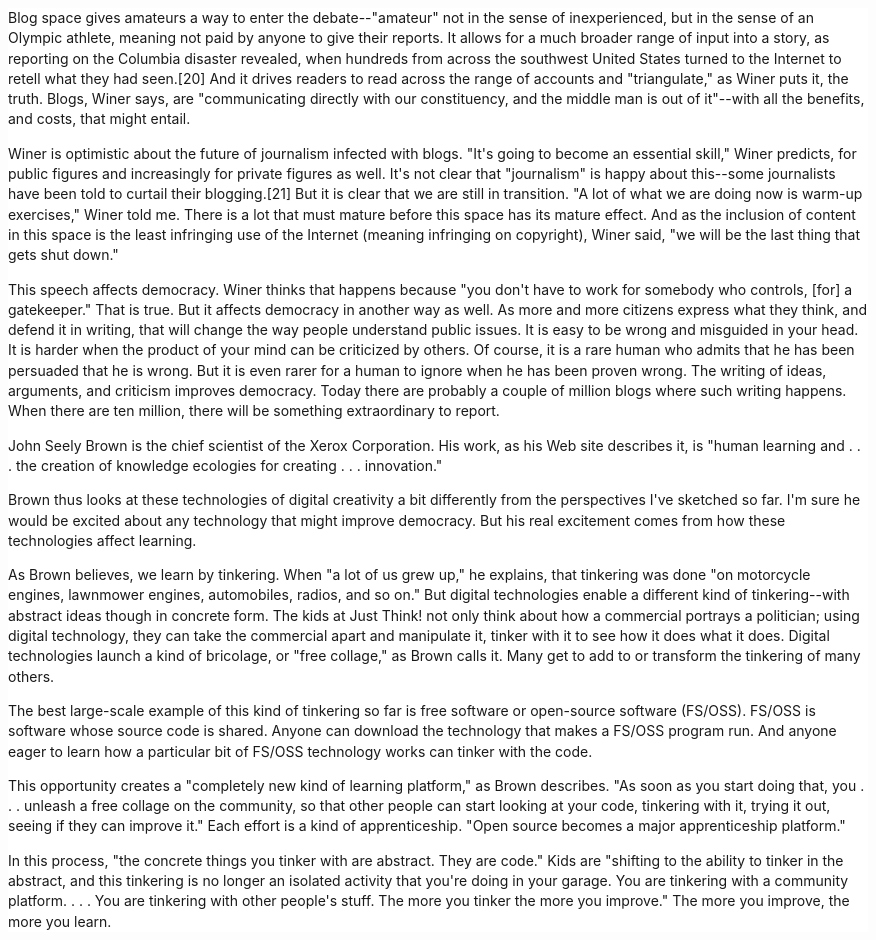 Blog space gives amateurs a way to enter the debate--"amateur" not in the sense of inexperienced, but in the sense of an Olympic athlete, meaning not paid by anyone to give their reports. It allows for a much broader range of input into a story, as reporting on the Columbia disaster revealed, when hundreds from across the southwest United States turned to the Internet to retell what they had seen.[20] And it drives readers to read across the range of accounts and "triangulate," as Winer puts it, the truth. Blogs, Winer says, are "communicating directly with our constituency, and the middle man is out of it"--with all the benefits, and costs, that might entail.

Winer is optimistic about the future of journalism infected with blogs. "It's going to become an essential skill," Winer predicts, for public figures and increasingly for private figures as well. It's not clear that "journalism" is happy about this--some journalists have been told to curtail their blogging.[21] But it is clear that we are still in transition. "A lot of what we are doing now is warm-up exercises," Winer told me. There is a lot that must mature before this space has its mature effect. And as the inclusion of content in this space is the least infringing use of the Internet (meaning infringing on copyright), Winer said, "we will be the last thing that gets shut down."

This speech affects democracy. Winer thinks that happens because "you don't have to work for somebody who controls, [for] a gatekeeper." That is true. But it affects democracy in another way as well. As more and more citizens express what they think, and defend it in writing, that will change the way people understand public issues. It is easy to be wrong and misguided in your head. It is harder when the product of your mind can be criticized by others. Of course, it is a rare human who admits that he has been persuaded that he is wrong. But it is even rarer for a human to ignore when he has been proven wrong. The writing of ideas, arguments, and criticism improves democracy. Today there are probably a couple of million blogs where such writing happens. When there are ten million, there will be something extraordinary to report.

John Seely Brown is the chief scientist of the Xerox Corporation. His work, as his Web site describes it, is "human learning and . . . the creation of knowledge ecologies for creating . . . innovation."

Brown thus looks at these technologies of digital creativity a bit differently from the perspectives I've sketched so far. I'm sure he would be excited about any technology that might improve democracy. But his real excitement comes from how these technologies affect learning.

As Brown believes, we learn by tinkering. When "a lot of us grew up," he explains, that tinkering was done "on motorcycle engines, lawnmower engines, automobiles, radios, and so on." But digital technologies enable a different kind of tinkering--with abstract ideas though in concrete form. The kids at Just Think! not only think about how a commercial portrays a politician; using digital technology, they can take the commercial apart and manipulate it, tinker with it to see how it does what it does. Digital technologies launch a kind of bricolage, or "free collage," as Brown calls it. Many get to add to or transform the tinkering of many others.

The best large-scale example of this kind of tinkering so far is free software or open-source software (FS/OSS). FS/OSS is software whose source code is shared. Anyone can download the technology that makes a FS/OSS program run. And anyone eager to learn how a particular bit of FS/OSS technology works can tinker with the code.

This opportunity creates a "completely new kind of learning platform," as Brown describes. "As soon as you start doing that, you . . . unleash a free collage on the community, so that other people can start looking at your code, tinkering with it, trying it out, seeing if they can improve it." Each effort is a kind of apprenticeship. "Open source becomes a major apprenticeship platform."

In this process, "the concrete things you tinker with are abstract. They are code." Kids are "shifting to the ability to tinker in the abstract, and this tinkering is no longer an isolated activity that you're doing in your garage. You are tinkering with a community platform. . . . You are tinkering with other people's stuff. The more you tinker the more you improve." The more you improve, the more you learn.
